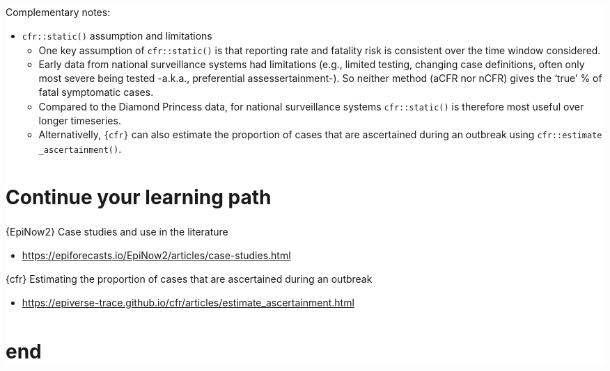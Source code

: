 Complementary notes:

- `cfr::static()` assumption and limitations
  - One key assumption of `cfr::static()` is that reporting rate and
    fatality risk is consistent over the time window considered.
  - Early data from national surveillance systems had limitations (e.g.,
    limited testing, changing case definitions, often only most severe
    being tested -a.k.a., preferential assessertainment-). So neither
    method (aCFR nor nCFR) gives the ‘true’ % of fatal symptomatic
    cases.
  - Compared to the Diamond Princess data, for national surveillance
    systems `cfr::static()` is therefore most useful over longer
    timeseries.
  - Alternativelly, `{cfr}` can also estimate the proportion of cases
    that are ascertained during an outbreak using
    `cfr::estimate_ascertainment()`.

# Continue your learning path



{EpiNow2} Case studies and use in the literature

- <https://epiforecasts.io/EpiNow2/articles/case-studies.html>

{cfr} Estimating the proportion of cases that are ascertained during an
outbreak

- <https://epiverse-trace.github.io/cfr/articles/estimate_ascertainment.html>

# end
